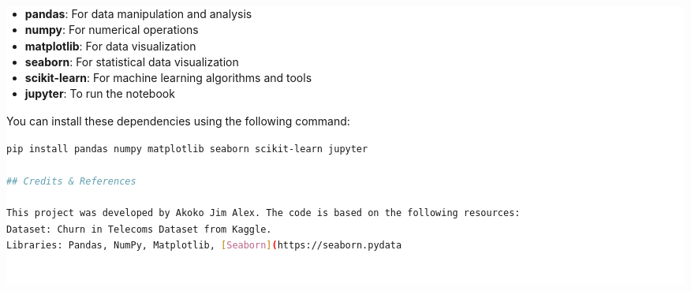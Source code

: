- **pandas**: For data manipulation and analysis
- **numpy**: For numerical operations
- **matplotlib**: For data visualization
- **seaborn**: For statistical data visualization
- **scikit-learn**: For machine learning algorithms and tools
- **jupyter**: To run the notebook

You can install these dependencies using the following command:

```bash
pip install pandas numpy matplotlib seaborn scikit-learn jupyter

## Credits & References

This project was developed by Akoko Jim Alex. The code is based on the following resources:
Dataset: Churn in Telecoms Dataset from Kaggle.
Libraries: Pandas, NumPy, Matplotlib, [Seaborn](https://seaborn.pydata




